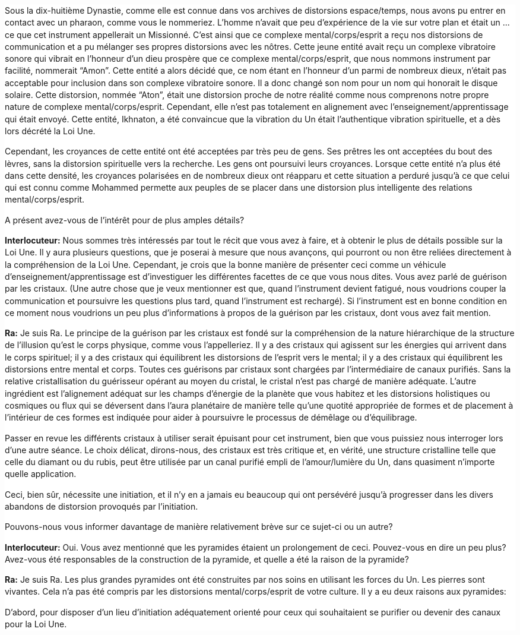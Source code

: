 <p>Sous la dix-huitième Dynastie, comme elle est connue dans vos archives de distorsions espace/temps, nous avons pu entrer en contact avec un pharaon, comme vous le nommeriez. L’homme n’avait que peu d’expérience de la vie sur votre plan et était un ... ce que cet instrument appellerait un Missionné. C’est ainsi que ce complexe mental/corps/esprit a reçu nos distorsions de communication et a pu mélanger ses propres distorsions avec les nôtres. Cette jeune entité avait reçu un complexe vibratoire sonore qui vibrait en l’honneur d’un dieu prospère que ce complexe mental/corps/esprit, que nous nommons instrument par facilité, nommerait “Amon”. Cette entité a alors décidé que, ce nom étant en l’honneur d’un parmi de nombreux dieux, n’était pas acceptable pour inclusion dans son complexe vibratoire sonore. Il a donc changé son nom pour un nom qui honorait le disque solaire. Cette distorsion, nommée “Aton”, était une distorsion proche de notre réalité comme nous comprenons notre propre nature de complexe mental/corps/esprit. Cependant, elle n’est pas totalement en alignement avec l’enseignement/apprentissage qui était envoyé. Cette entité, Ikhnaton, a été convaincue que la vibration du Un était l’authentique vibration spirituelle, et a dès lors décrété la Loi Une.</p>
<p>Cependant, les croyances de cette entité ont été acceptées par très peu de gens. Ses prêtres les ont acceptées du bout des lèvres, sans la distorsion spirituelle vers la recherche. Les gens ont poursuivi leurs croyances. Lorsque cette entité n’a plus été dans cette densité, les croyances polarisées en de nombreux dieux ont réapparu et cette situation a perduré jusqu’à ce que celui qui est connu comme Mohammed permette aux peuples de se placer dans une distorsion plus intelligente des relations mental/corps/esprit.</p>
<p>A présent avez-vous de l’intérêt pour de plus amples détails?</p>
<p><strong>Interlocuteur:</strong> Nous sommes très intéressés par tout le récit que vous avez à faire, et à obtenir le plus de détails possible sur la Loi Une. Il y aura plusieurs questions, que je poserai à mesure que nous avançons, qui pourront ou non être reliées directement à la compréhension de la Loi Une. Cependant, je crois que la bonne manière de présenter ceci comme un véhicule d’enseignement/apprentissage est d’investiguer les différentes facettes de ce que vous nous dites. Vous avez parlé de guérison par les cristaux. (Une autre chose que je veux mentionner est que, quand l’instrument devient fatigué, nous voudrions couper la communication et poursuivre les questions plus tard, quand l’instrument est rechargé). Si l’instrument est en bonne condition en ce moment nous voudrions un peu plus d’informations à propos de la guérison par les cristaux, dont vous avez fait mention.</p>
<p><strong>Ra:</strong> Je suis Ra. Le principe de la guérison par les cristaux est fondé sur la compréhension de la nature hiérarchique de la structure de l’illusion qu’est le corps physique, comme vous l’appelleriez. Il y a des cristaux qui agissent sur les énergies qui arrivent dans le corps spirituel; il y a des cristaux qui équilibrent les distorsions de l’esprit vers le mental; il y a des cristaux qui équilibrent les distorsions entre mental et corps. Toutes ces guérisons par cristaux sont chargées par l’intermédiaire de canaux purifiés. Sans la relative cristallisation du guérisseur opérant au moyen du cristal, le cristal n’est pas chargé de manière adéquate. L’autre ingrédient est l’alignement adéquat sur les champs d’énergie de la planète que vous habitez et les distorsions holistiques ou cosmiques ou flux qui se déversent dans l’aura planétaire de manière telle qu’une quotité appropriée de formes et de placement à l’intérieur de ces formes est indiquée pour aider à poursuivre le processus de démêlage ou d’équilibrage.</p>
<p>Passer en revue les différents cristaux à utiliser serait épuisant pour cet instrument, bien que vous puissiez nous interroger lors d’une autre séance. Le choix délicat, dirons-nous, des cristaux est très critique et, en vérité, une structure cristalline telle que celle du diamant ou du rubis, peut être utilisée par un canal purifié empli de l’amour/lumière du Un, dans quasiment n’importe quelle application.</p>
<p>Ceci, bien sûr, nécessite une initiation, et il n’y en a jamais eu beaucoup qui ont persévéré jusqu’à progresser dans les divers abandons de distorsion provoqués par l’initiation.</p>
<p>Pouvons-nous vous informer davantage de manière relativement brève sur ce sujet-ci ou un autre?</p>
<p><strong>Interlocuteur:</strong> Oui. Vous avez mentionné que les pyramides étaient un prolongement de ceci. Pouvez-vous en dire un peu plus? Avez-vous été responsables de la construction de la pyramide, et quelle a été la raison de la pyramide?</p>
<p><strong>Ra:</strong> Je suis Ra. Les plus grandes pyramides ont été construites par nos soins en utilisant les forces du Un. Les pierres sont vivantes. Cela n’a pas été compris par les distorsions mental/corps/esprit de votre culture. Il y a eu deux raisons aux pyramides:</p>
<p>D’abord, pour disposer d’un lieu d’initiation adéquatement orienté pour ceux qui souhaitaient se purifier ou devenir des canaux pour la Loi Une.</p>